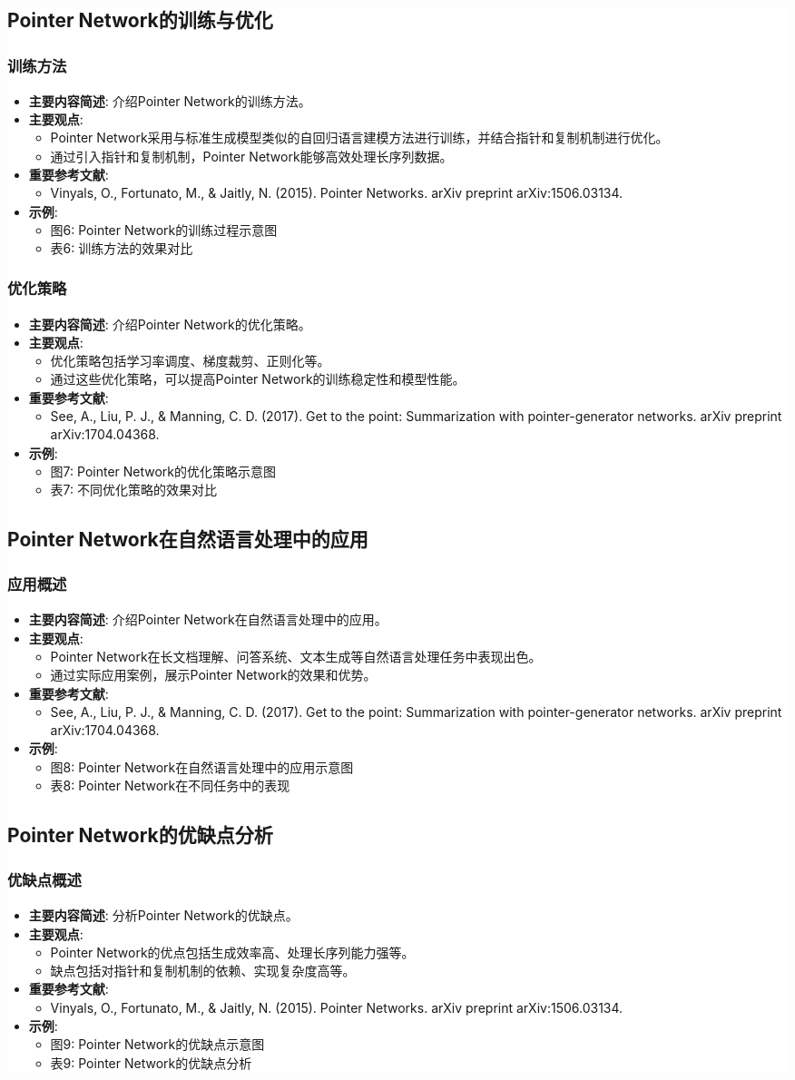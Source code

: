 ## Pointer Network的训练与优化

### 训练方法

- **主要内容简述**: 介绍Pointer Network的训练方法。
- **主要观点**:
  - Pointer Network采用与标准生成模型类似的自回归语言建模方法进行训练，并结合指针和复制机制进行优化。
  - 通过引入指针和复制机制，Pointer Network能够高效处理长序列数据。
- **重要参考文献**:
  - Vinyals, O., Fortunato, M., & Jaitly, N. (2015). Pointer Networks. arXiv preprint arXiv:1506.03134.
- **示例**:
  - 图6: Pointer Network的训练过程示意图
  - 表6: 训练方法的效果对比

### 优化策略

- **主要内容简述**: 介绍Pointer Network的优化策略。
- **主要观点**:
  - 优化策略包括学习率调度、梯度裁剪、正则化等。
  - 通过这些优化策略，可以提高Pointer Network的训练稳定性和模型性能。
- **重要参考文献**:
  - See, A., Liu, P. J., & Manning, C. D. (2017). Get to the point: Summarization with pointer-generator networks. arXiv preprint arXiv:1704.04368.
- **示例**:
  - 图7: Pointer Network的优化策略示意图
  - 表7: 不同优化策略的效果对比

## Pointer Network在自然语言处理中的应用

### 应用概述

- **主要内容简述**: 介绍Pointer Network在自然语言处理中的应用。
- **主要观点**:
  - Pointer Network在长文档理解、问答系统、文本生成等自然语言处理任务中表现出色。
  - 通过实际应用案例，展示Pointer Network的效果和优势。
- **重要参考文献**:
  - See, A., Liu, P. J., & Manning, C. D. (2017). Get to the point: Summarization with pointer-generator networks. arXiv preprint arXiv:1704.04368.
- **示例**:
  - 图8: Pointer Network在自然语言处理中的应用示意图
  - 表8: Pointer Network在不同任务中的表现

## Pointer Network的优缺点分析

### 优缺点概述

- **主要内容简述**: 分析Pointer Network的优缺点。
- **主要观点**:
  - Pointer Network的优点包括生成效率高、处理长序列能力强等。
  - 缺点包括对指针和复制机制的依赖、实现复杂度高等。
- **重要参考文献**:
  - Vinyals, O., Fortunato, M., & Jaitly, N. (2015). Pointer Networks. arXiv preprint arXiv:1506.03134.
- **示例**:
  - 图9: Pointer Network的优缺点示意图
  - 表9: Pointer Network的优缺点分析
